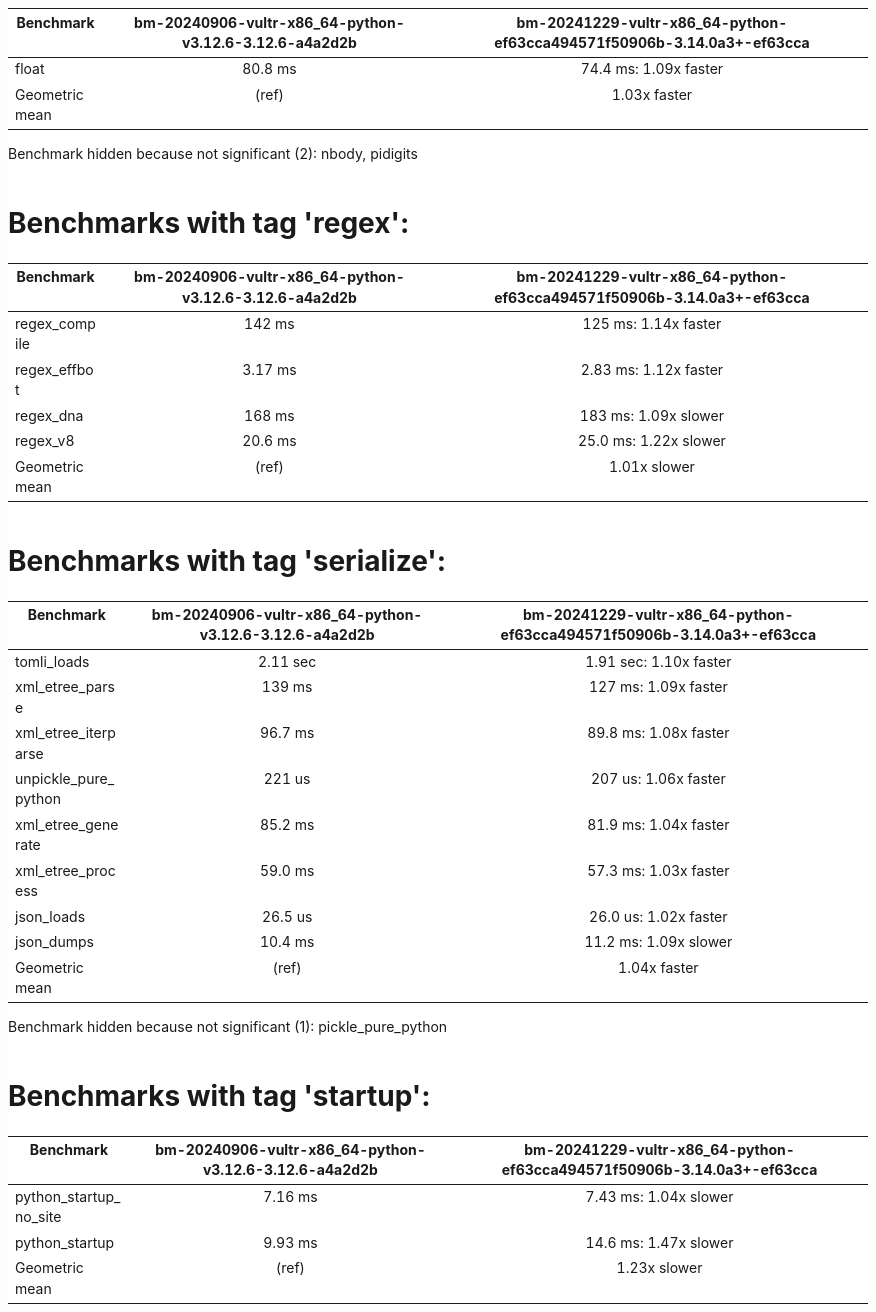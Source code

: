 | Benchmark      | bm-20240906-vultr-x86_64-python-v3.12.6-3.12.6-a4a2d2b | bm-20241229-vultr-x86_64-python-ef63cca494571f50906b-3.14.0a3+-ef63cca |
|----------------|:------------------------------------------------------:|:----------------------------------------------------------------------:|
| float          | 80.8 ms                                                | 74.4 ms: 1.09x faster                                                  |
| Geometric mean | (ref)                                                  | 1.03x faster                                                           |

Benchmark hidden because not significant (2): nbody, pidigits

Benchmarks with tag 'regex':
============================

| Benchmark      | bm-20240906-vultr-x86_64-python-v3.12.6-3.12.6-a4a2d2b | bm-20241229-vultr-x86_64-python-ef63cca494571f50906b-3.14.0a3+-ef63cca |
|----------------|:------------------------------------------------------:|:----------------------------------------------------------------------:|
| regex_compile  | 142 ms                                                 | 125 ms: 1.14x faster                                                   |
| regex_effbot   | 3.17 ms                                                | 2.83 ms: 1.12x faster                                                  |
| regex_dna      | 168 ms                                                 | 183 ms: 1.09x slower                                                   |
| regex_v8       | 20.6 ms                                                | 25.0 ms: 1.22x slower                                                  |
| Geometric mean | (ref)                                                  | 1.01x slower                                                           |

Benchmarks with tag 'serialize':
================================

| Benchmark            | bm-20240906-vultr-x86_64-python-v3.12.6-3.12.6-a4a2d2b | bm-20241229-vultr-x86_64-python-ef63cca494571f50906b-3.14.0a3+-ef63cca |
|----------------------|:------------------------------------------------------:|:----------------------------------------------------------------------:|
| tomli_loads          | 2.11 sec                                               | 1.91 sec: 1.10x faster                                                 |
| xml_etree_parse      | 139 ms                                                 | 127 ms: 1.09x faster                                                   |
| xml_etree_iterparse  | 96.7 ms                                                | 89.8 ms: 1.08x faster                                                  |
| unpickle_pure_python | 221 us                                                 | 207 us: 1.06x faster                                                   |
| xml_etree_generate   | 85.2 ms                                                | 81.9 ms: 1.04x faster                                                  |
| xml_etree_process    | 59.0 ms                                                | 57.3 ms: 1.03x faster                                                  |
| json_loads           | 26.5 us                                                | 26.0 us: 1.02x faster                                                  |
| json_dumps           | 10.4 ms                                                | 11.2 ms: 1.09x slower                                                  |
| Geometric mean       | (ref)                                                  | 1.04x faster                                                           |

Benchmark hidden because not significant (1): pickle_pure_python

Benchmarks with tag 'startup':
==============================

| Benchmark              | bm-20240906-vultr-x86_64-python-v3.12.6-3.12.6-a4a2d2b | bm-20241229-vultr-x86_64-python-ef63cca494571f50906b-3.14.0a3+-ef63cca |
|------------------------|:------------------------------------------------------:|:----------------------------------------------------------------------:|
| python_startup_no_site | 7.16 ms                                                | 7.43 ms: 1.04x slower                                                  |
| python_startup         | 9.93 ms                                                | 14.6 ms: 1.47x slower                                                  |
| Geometric mean         | (ref)                                                  | 1.23x slower                                                           |
